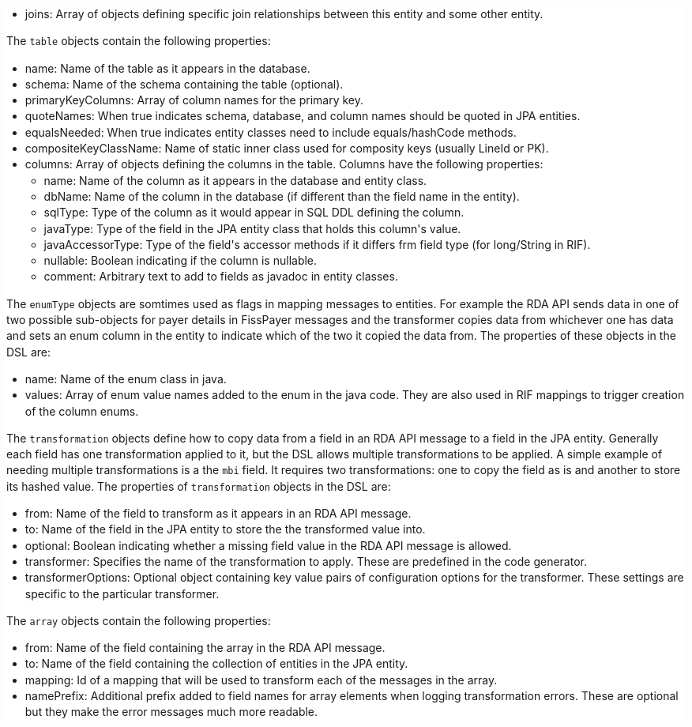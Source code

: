 - joins: Array of objects defining specific join relationships between this entity and some other entity.

The `table` objects contain the following properties:
- name: Name of the table as it appears in the database.
- schema: Name of the schema containing the table (optional).
- primaryKeyColumns: Array of column names for the primary key.
- quoteNames: When true indicates schema, database, and column names should be quoted in JPA entities.
- equalsNeeded: When true indicates entity classes need to include equals/hashCode methods.
- compositeKeyClassName: Name of static inner class used for composity keys (usually LineId or PK). 
- columns: Array of objects defining the columns in the table.  Columns have the following properties:
  - name: Name of the column as it appears in the database and entity class.
  - dbName: Name of the column in the database (if different than the field name in the entity).
  - sqlType: Type of the column as it would appear in SQL DDL defining the column.
  - javaType: Type of the field in the JPA entity class that holds this column's value.
  - javaAccessorType: Type of the field's accessor methods if it differs frm field type (for long/String in RIF).
  - nullable: Boolean indicating if the column is nullable.
  - comment: Arbitrary text to add to fields as javadoc in entity classes.

The `enumType` objects are somtimes used as flags in mapping messages to entities.
For example the RDA API sends data in one of two possible sub-objects for payer details in FissPayer messages and the transformer copies data from whichever one has data and sets an enum column in the entity to indicate which of the two it copied the data from.
The properties of these objects in the DSL are:
- name: Name of the enum class in java.
- values: Array of enum value names added to the enum in the java code.
They are also used in RIF mappings to trigger creation of the column enums.

The `transformation` objects define how to copy data from a field in an RDA API message to a field in the JPA entity.
Generally each field has one transformation applied to it, but the DSL allows multiple transformations to be applied.
A simple example of needing multiple transformations is a the `mbi` field.
It requires two transformations: one to copy the field as is and another to store its hashed value.
The properties of `transformation` objects in the DSL are:
- from: Name of the field to transform as it appears in an RDA API message.
- to: Name of the field in the JPA entity to store the the transformed value into.
- optional: Boolean indicating whether a missing field value in the RDA API message is allowed.
- transformer: Specifies the name of the transformation to apply.  These are predefined in the code generator.
- transformerOptions: Optional object containing key value pairs of configuration options for the transformer.  These settings are specific to the particular transformer.

The `array` objects contain the following properties:
- from: Name of the field containing the array in the RDA API message.
- to: Name of the field containing the collection of entities in the JPA entity.
- mapping: Id of a mapping that will be used to transform each of the messages in the array.
- namePrefix: Additional prefix added to field names for array elements when logging transformation errors.  These are optional but they make the error messages much more readable.
